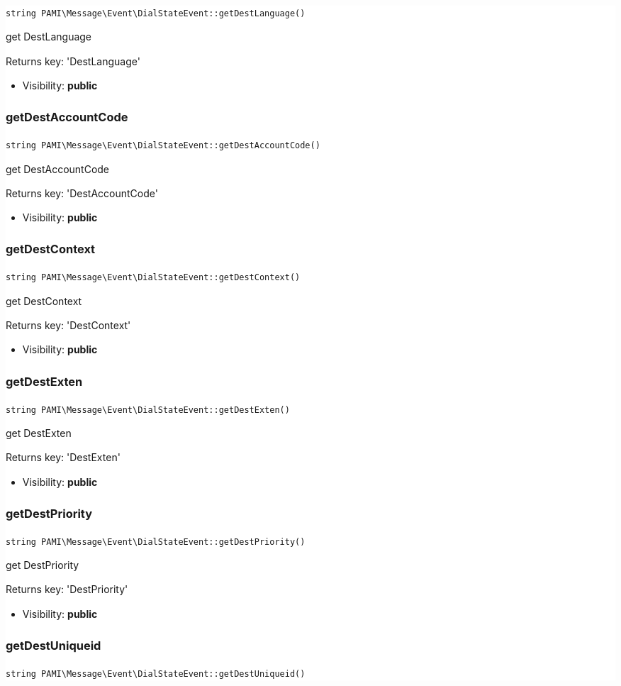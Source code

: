     string PAMI\Message\Event\DialStateEvent::getDestLanguage()

get DestLanguage

Returns key: 'DestLanguage'

* Visibility: **public**




### getDestAccountCode

    string PAMI\Message\Event\DialStateEvent::getDestAccountCode()

get DestAccountCode

Returns key: 'DestAccountCode'

* Visibility: **public**




### getDestContext

    string PAMI\Message\Event\DialStateEvent::getDestContext()

get DestContext

Returns key: 'DestContext'

* Visibility: **public**




### getDestExten

    string PAMI\Message\Event\DialStateEvent::getDestExten()

get DestExten

Returns key: 'DestExten'

* Visibility: **public**




### getDestPriority

    string PAMI\Message\Event\DialStateEvent::getDestPriority()

get DestPriority

Returns key: 'DestPriority'

* Visibility: **public**




### getDestUniqueid

    string PAMI\Message\Event\DialStateEvent::getDestUniqueid()
